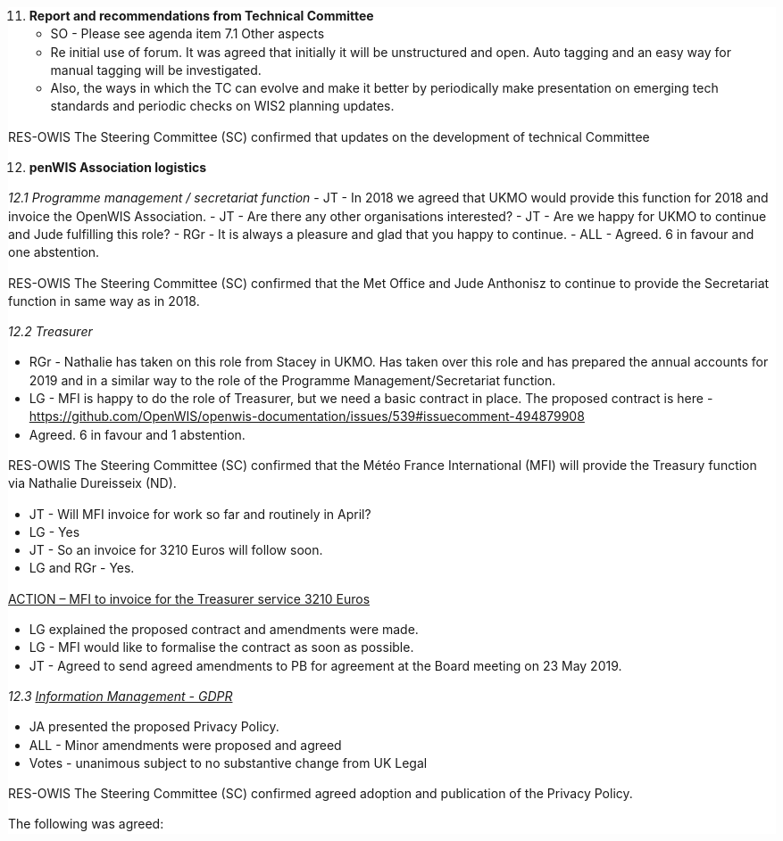 11. **Report and recommendations from Technical Committee**
    - SO - Please see agenda item 7.1 Other aspects
    - Re initial use of forum. It was agreed that initially it will be unstructured and open. Auto tagging and an easy way for manual tagging will be investigated.
    - Also, the ways in which the TC can evolve and make it better by periodically make presentation on emerging tech standards and periodic checks on WIS2 planning updates.

  RES-OWIS The Steering Committee (SC) confirmed that updates on the development of technical Committee


12. **penWIS Association logistics**

  *12.1 Programme management / secretariat function*
    - JT - In 2018 we agreed that UKMO would provide this function for 2018 and invoice the OpenWIS Association.
    - JT - Are there any other organisations interested?
    - JT - Are we happy for UKMO to continue and Jude fulfilling this role?
    - RGr - It is always a pleasure and glad that you happy to continue.
    - ALL - Agreed. 6 in favour and one abstention.

  RES-OWIS The Steering Committee (SC) confirmed that the Met Office and Jude Anthonisz to continue to provide the Secretariat function in same way as in 2018.

  *12.2 Treasurer*
   - RGr - Nathalie has taken on this role from Stacey in UKMO. Has taken over this role and has prepared the annual accounts for 2019 and in a similar way to the role of the Programme Management/Secretariat function.
   - LG - MFI is happy to do the role of Treasurer, but we need a basic contract in place. The proposed contract is here - https://github.com/OpenWIS/openwis-documentation/issues/539#issuecomment-494879908
   - Agreed. 6 in favour and 1 abstention.

  RES-OWIS The Steering Committee (SC) confirmed that the Météo France International (MFI) will provide the Treasury function via Nathalie Dureisseix (ND).

  - JT - Will MFI invoice for work so far and routinely in April?
  - LG - Yes
  - JT - So an invoice for 3210 Euros will follow soon.
  - LG and RGr - Yes.

  [ACTION – MFI to invoice for the Treasurer service 3210 Euros](https://github.com/OpenWIS/openwis-documentation/issues/551)

  - LG explained the proposed contract and amendments were made.
  - LG - MFI would like to formalise the contract as soon as possible.
  - JT - Agreed to send agreed amendments to PB for agreement at the Board meeting on 23 May 2019.

  *12.3 [Information Management - GDPR](https://github.com//issues/459)*
  - JA presented the proposed Privacy Policy.
  - ALL - Minor amendments were proposed and agreed
  - Votes - unanimous subject to no substantive change from UK Legal

  RES-OWIS The Steering Committee (SC) confirmed agreed adoption and publication of the Privacy Policy.

  The following was agreed:
